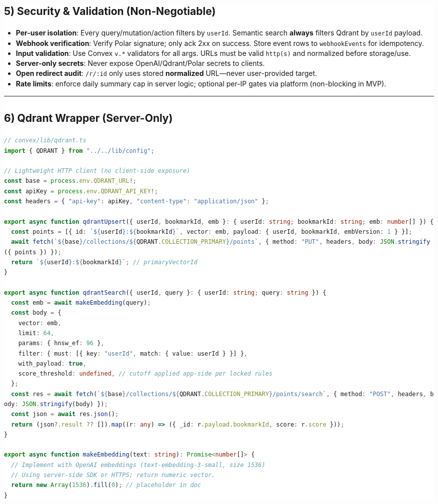 
## 5) Security & Validation (Non‑Negotiable)

- **Per-user isolation**: Every query/mutation/action filters by `userId`. Semantic search **always** filters Qdrant by `userId` payload.
- **Webhook verification**: Verify Polar signature; only ack 2xx on success. Store event rows to `webhookEvents` for idempotency.
- **Input validation**: Use Convex `v.*` validators for all args. URLs must be valid `http(s)` and normalized before storage/use.
- **Server-only secrets**: Never expose OpenAI/Qdrant/Polar secrets to clients.
- **Open redirect audit**: `/r/:id` only uses stored **normalized** URL—never user-provided target.
- **Rate limits**: enforce daily summary cap in server logic; optional per-IP gates via platform (non-blocking in MVP).

---

## 6) Qdrant Wrapper (Server-Only)

```ts
// convex/lib/qdrant.ts
import { QDRANT } from "../../lib/config";

// Lightweight HTTP client (no client-side exposure)
const base = process.env.QDRANT_URL!;
const apiKey = process.env.QDRANT_API_KEY!;
const headers = { "api-key": apiKey, "content-type": "application/json" };

export async function qdrantUpsert({ userId, bookmarkId, emb }: { userId: string; bookmarkId: string; emb: number[] }) {
  const points = [{ id: `${userId}:${bookmarkId}`, vector: emb, payload: { userId, bookmarkId, embVersion: 1 } }];
  await fetch(`${base}/collections/${QDRANT.COLLECTION_PRIMARY}/points`, { method: "PUT", headers, body: JSON.stringify({ points }) });
  return `${userId}:${bookmarkId}`; // primaryVectorId
}

export async function qdrantSearch({ userId, query }: { userId: string; query: string }) {
  const emb = await makeEmbedding(query);
  const body = {
    vector: emb,
    limit: 64,
    params: { hnsw_ef: 96 },
    filter: { must: [{ key: "userId", match: { value: userId } }] },
    with_payload: true,
    score_threshold: undefined, // cutoff applied app-side per locked rules
  };
  const res = await fetch(`${base}/collections/${QDRANT.COLLECTION_PRIMARY}/points/search`, { method: "POST", headers, body: JSON.stringify(body) });
  const json = await res.json();
  return (json?.result ?? []).map((r: any) => ({ _id: r.payload.bookmarkId, score: r.score }));
}

export async function makeEmbedding(text: string): Promise<number[]> {
  // Implement with OpenAI embeddings (text-embedding-3-small, size 1536)
  // Using server-side SDK or HTTPS; return numeric vector.
  return new Array(1536).fill(0); // placeholder in doc
}
```
